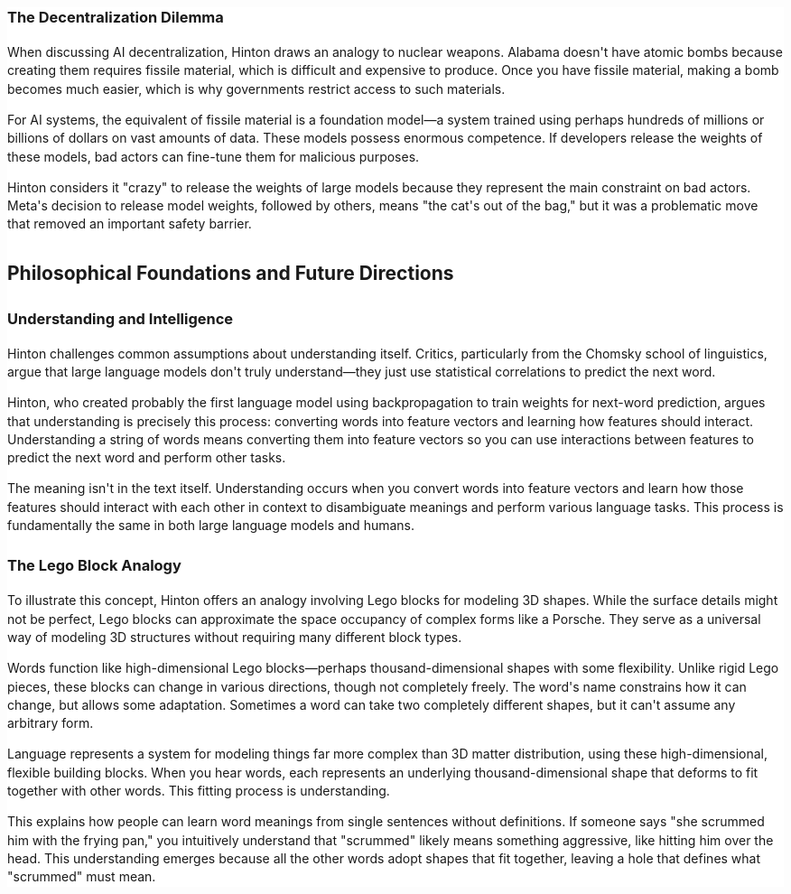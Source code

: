 ### The Decentralization Dilemma

When discussing AI decentralization, Hinton draws an analogy to nuclear weapons. Alabama doesn't have atomic bombs because creating them requires fissile material, which is difficult and expensive to produce. Once you have fissile material, making a bomb becomes much easier, which is why governments restrict access to such materials.

For AI systems, the equivalent of fissile material is a foundation model—a system trained using perhaps hundreds of millions or billions of dollars on vast amounts of data. These models possess enormous competence. If developers release the weights of these models, bad actors can fine-tune them for malicious purposes.

Hinton considers it "crazy" to release the weights of large models because they represent the main constraint on bad actors. Meta's decision to release model weights, followed by others, means "the cat's out of the bag," but it was a problematic move that removed an important safety barrier.

## Philosophical Foundations and Future Directions

### Understanding and Intelligence

Hinton challenges common assumptions about understanding itself. Critics, particularly from the Chomsky school of linguistics, argue that large language models don't truly understand—they just use statistical correlations to predict the next word.

Hinton, who created probably the first language model using backpropagation to train weights for next-word prediction, argues that understanding is precisely this process: converting words into feature vectors and learning how features should interact. Understanding a string of words means converting them into feature vectors so you can use interactions between features to predict the next word and perform other tasks.

The meaning isn't in the text itself. Understanding occurs when you convert words into feature vectors and learn how those features should interact with each other in context to disambiguate meanings and perform various language tasks. This process is fundamentally the same in both large language models and humans.

### The Lego Block Analogy

To illustrate this concept, Hinton offers an analogy involving Lego blocks for modeling 3D shapes. While the surface details might not be perfect, Lego blocks can approximate the space occupancy of complex forms like a Porsche. They serve as a universal way of modeling 3D structures without requiring many different block types.

Words function like high-dimensional Lego blocks—perhaps thousand-dimensional shapes with some flexibility. Unlike rigid Lego pieces, these blocks can change in various directions, though not completely freely. The word's name constrains how it can change, but allows some adaptation. Sometimes a word can take two completely different shapes, but it can't assume any arbitrary form.

Language represents a system for modeling things far more complex than 3D matter distribution, using these high-dimensional, flexible building blocks. When you hear words, each represents an underlying thousand-dimensional shape that deforms to fit together with other words. This fitting process is understanding.

This explains how people can learn word meanings from single sentences without definitions. If someone says "she scrummed him with the frying pan," you intuitively understand that "scrummed" likely means something aggressive, like hitting him over the head. This understanding emerges because all the other words adopt shapes that fit together, leaving a hole that defines what "scrummed" must mean.
